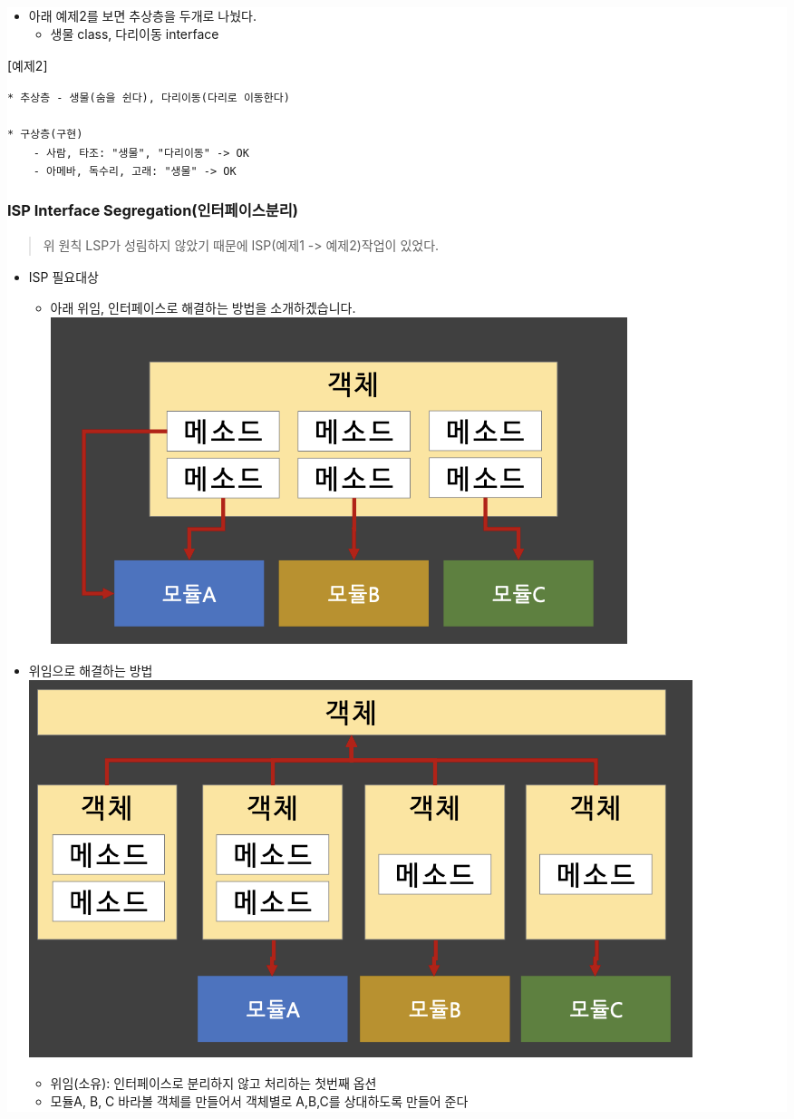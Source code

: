 * 아래 예제2를 보면 추상층을 두개로 나눴다. 
    - 생물 class, 다리이동 interface  
	
[예제2]
```
* 추상층 - 생물(숨을 쉰다), 다리이동(다리로 이동한다)

* 구상층(구현)
    - 사람, 타조: "생물", "다리이동" -> OK
    - 아메바, 독수리, 고래: "생물" -> OK
```

### ISP Interface Segregation(인터페이스분리)
> 위 원칙 LSP가 성림하지 않았기 때문에 ISP(예제1 -> 예제2)작업이 있었다.

* ISP 필요대상 
	- 아래 위임, 인터페이스로 해결하는 방법을 소개하겠습니다.
![](ISP-필요대상.png)

* 위임으로 해결하는 방법  
![](ISP-위임.png)
    - 위임(소유): 인터페이스로 분리하지 않고 처리하는 첫번째 옵션
    - 모듈A, B, C 바라볼 객체를 만들어서 객체별로 A,B,C를 상대하도록 만들어 준다
